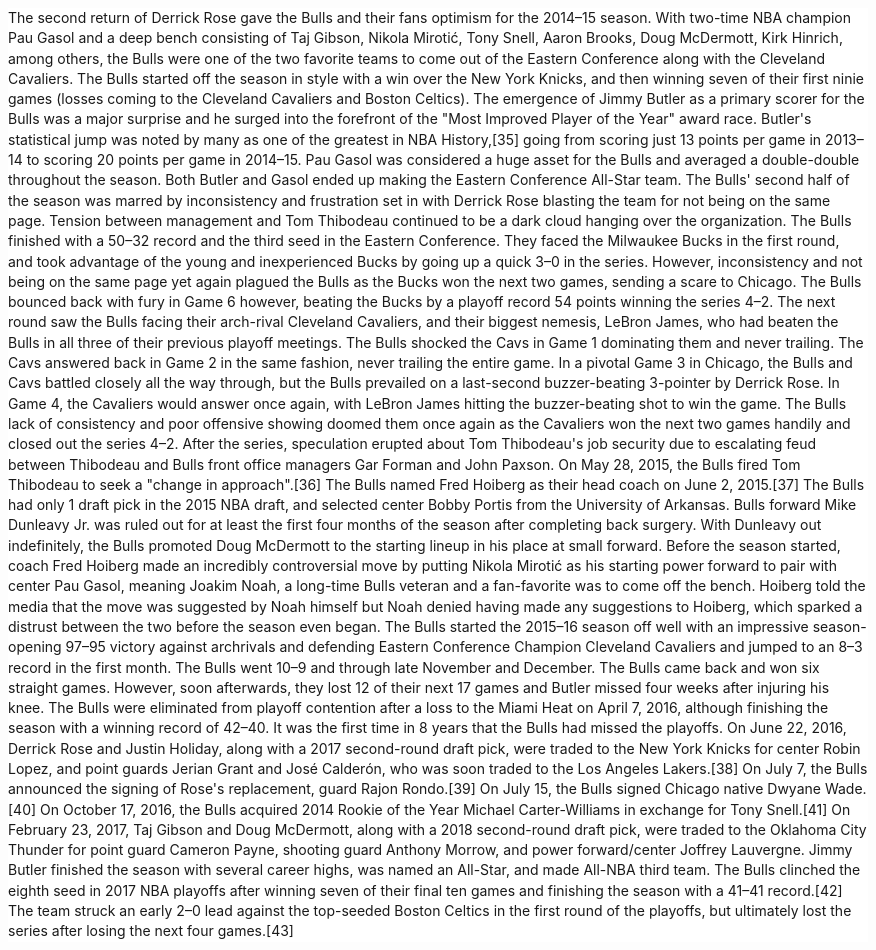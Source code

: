 The second return of Derrick Rose gave the Bulls and their fans optimism for the 2014–15 season. With two-time NBA champion Pau Gasol and a deep bench consisting of Taj Gibson, Nikola Mirotić, Tony Snell, Aaron Brooks, Doug McDermott, Kirk Hinrich, among others, the Bulls were one of the two favorite teams to come out of the Eastern Conference along with the Cleveland Cavaliers. The Bulls started off the season in style with a win over the New York Knicks, and then winning seven of their first ninie games (losses coming to the Cleveland Cavaliers and Boston Celtics). The emergence of Jimmy Butler as a primary scorer for the Bulls was a major surprise and he surged into the forefront of the "Most Improved Player of the Year" award race. Butler's statistical jump was noted by many as one of the greatest in NBA History,[35] going from scoring just 13 points per game in 2013–14 to scoring 20 points per game in 2014–15. Pau Gasol was considered a huge asset for the Bulls and averaged a double-double throughout the season. Both Butler and Gasol ended up making the Eastern Conference All-Star team. The Bulls' second half of the season was marred by inconsistency and frustration set in with Derrick Rose blasting the team for not being on the same page. Tension between management and Tom Thibodeau continued to be a dark cloud hanging over the organization. The Bulls finished with a 50–32 record and the third seed in the Eastern Conference. They faced the Milwaukee Bucks in the first round, and took advantage of the young and inexperienced Bucks by going up a quick 3–0 in the series. However, inconsistency and not being on the same page yet again plagued the Bulls as the Bucks won the next two games, sending a scare to Chicago. The Bulls bounced back with fury in Game 6 however, beating the Bucks by a playoff record 54 points winning the series 4–2. The next round saw the Bulls facing their arch-rival Cleveland Cavaliers, and their biggest nemesis, LeBron James, who had beaten the Bulls in all three of their previous playoff meetings. The Bulls shocked the Cavs in Game 1 dominating them and never trailing. The Cavs answered back in Game 2 in the same fashion, never trailing the entire game. In a pivotal Game 3 in Chicago, the Bulls and Cavs battled closely all the way through, but the Bulls prevailed on a last-second buzzer-beating 3-pointer by Derrick Rose. In Game 4, the Cavaliers would answer once again, with LeBron James hitting the buzzer-beating shot to win the game. The Bulls lack of consistency and poor offensive showing doomed them once again as the Cavaliers won the next two games handily and closed out the series 4–2. After the series, speculation erupted about Tom Thibodeau's job security due to escalating feud between Thibodeau and Bulls front office managers Gar Forman and John Paxson.
On May 28, 2015, the Bulls fired Tom Thibodeau to seek a "change in approach".[36] The Bulls named Fred Hoiberg as their head coach on June 2, 2015.[37] The Bulls had only 1 draft pick in the 2015 NBA draft, and selected center Bobby Portis from the University of Arkansas. Bulls forward Mike Dunleavy Jr. was ruled out for at least the first four months of the season after completing back surgery. With Dunleavy out indefinitely, the Bulls promoted Doug McDermott to the starting lineup in his place at small forward. Before the season started, coach Fred Hoiberg made an incredibly controversial move by putting Nikola Mirotić as his starting power forward to pair with center Pau Gasol, meaning Joakim Noah, a long-time Bulls veteran and a fan-favorite was to come off the bench. Hoiberg told the media that the move was suggested by Noah himself but Noah denied having made any suggestions to Hoiberg, which sparked a distrust between the two before the season even began.
The Bulls started the 2015–16 season off well with an impressive season-opening 97–95 victory against archrivals and defending Eastern Conference Champion Cleveland Cavaliers and jumped to an 8–3 record in the first month. The Bulls went 10–9 and through late November and December. The Bulls came back and won six straight games. However, soon afterwards, they lost 12 of their next 17 games and Butler missed four weeks after injuring his knee. The Bulls were eliminated from playoff contention after a loss to the Miami Heat on April 7, 2016, although finishing the season with a winning record of 42–40. It was the first time in 8 years that the Bulls had missed the playoffs.
On June 22, 2016, Derrick Rose and Justin Holiday, along with a 2017 second-round draft pick, were traded to the New York Knicks for center Robin Lopez, and point guards Jerian Grant and José Calderón, who was soon traded to the Los Angeles Lakers.[38] On July 7, the Bulls announced the signing of Rose's replacement, guard Rajon Rondo.[39] On July 15, the Bulls signed Chicago native Dwyane Wade.[40] On October 17, 2016, the Bulls acquired 2014 Rookie of the Year Michael Carter-Williams in exchange for Tony Snell.[41]
On February 23, 2017, Taj Gibson and Doug McDermott, along with a 2018 second-round draft pick, were traded to the Oklahoma City Thunder for point guard Cameron Payne, shooting guard Anthony Morrow, and power forward/center Joffrey Lauvergne. Jimmy Butler finished the season with several career highs, was named an All-Star, and made All-NBA third team. The Bulls clinched the eighth seed in 2017 NBA playoffs after winning seven of their final ten games and finishing the season with a 41–41 record.[42] The team struck an early 2–0 lead against the top-seeded Boston Celtics in the first round of the playoffs, but ultimately lost the series after losing the next four games.[43]